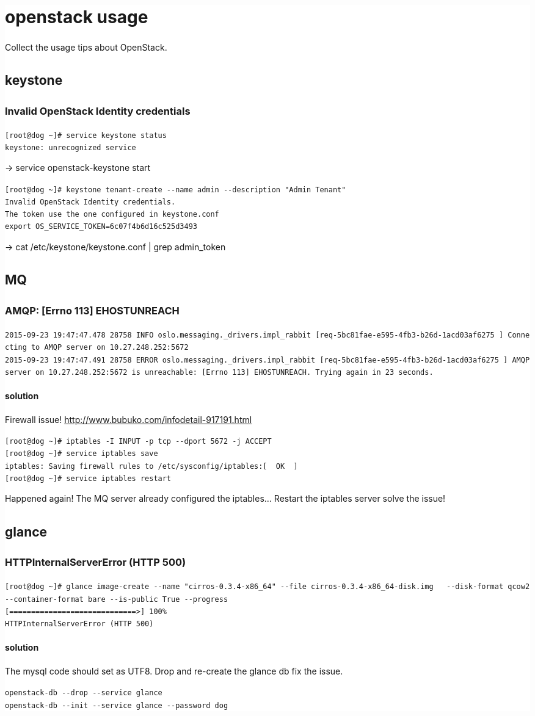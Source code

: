 # openstack usage
Collect the usage tips about OpenStack.

## keystone
### Invalid OpenStack Identity credentials
```
[root@dog ~]# service keystone status
keystone: unrecognized service
```

-> service openstack-keystone start
```
[root@dog ~]# keystone tenant-create --name admin --description "Admin Tenant"
Invalid OpenStack Identity credentials.
The token use the one configured in keystone.conf
export OS_SERVICE_TOKEN=6c07f4b6d16c525d3493
```
-> cat /etc/keystone/keystone.conf | grep admin_token

## MQ
### AMQP: [Errno 113] EHOSTUNREACH
```
2015-09-23 19:47:47.478 28758 INFO oslo.messaging._drivers.impl_rabbit [req-5bc81fae-e595-4fb3-b26d-1acd03af6275 ] Connecting to AMQP server on 10.27.248.252:5672
2015-09-23 19:47:47.491 28758 ERROR oslo.messaging._drivers.impl_rabbit [req-5bc81fae-e595-4fb3-b26d-1acd03af6275 ] AMQP server on 10.27.248.252:5672 is unreachable: [Errno 113] EHOSTUNREACH. Trying again in 23 seconds.
```
#### solution
Firewall issue! http://www.bubuko.com/infodetail-917191.html
```
[root@dog ~]# iptables -I INPUT -p tcp --dport 5672 -j ACCEPT
[root@dog ~]# service iptables save
iptables: Saving firewall rules to /etc/sysconfig/iptables:[  OK  ]
[root@dog ~]# service iptables restart
```
Happened again! The MQ server already configured the iptables… Restart the iptables server solve the issue!


## glance
### HTTPInternalServerError (HTTP 500)
```
[root@dog ~]# glance image-create --name "cirros-0.3.4-x86_64" --file cirros-0.3.4-x86_64-disk.img   --disk-format qcow2 --container-format bare --is-public True --progress
[=============================>] 100%
HTTPInternalServerError (HTTP 500)
```
#### solution
The mysql code should set as UTF8. 
Drop and re-create the glance db fix the issue.
```
openstack-db --drop --service glance
openstack-db --init --service glance --password dog
```
